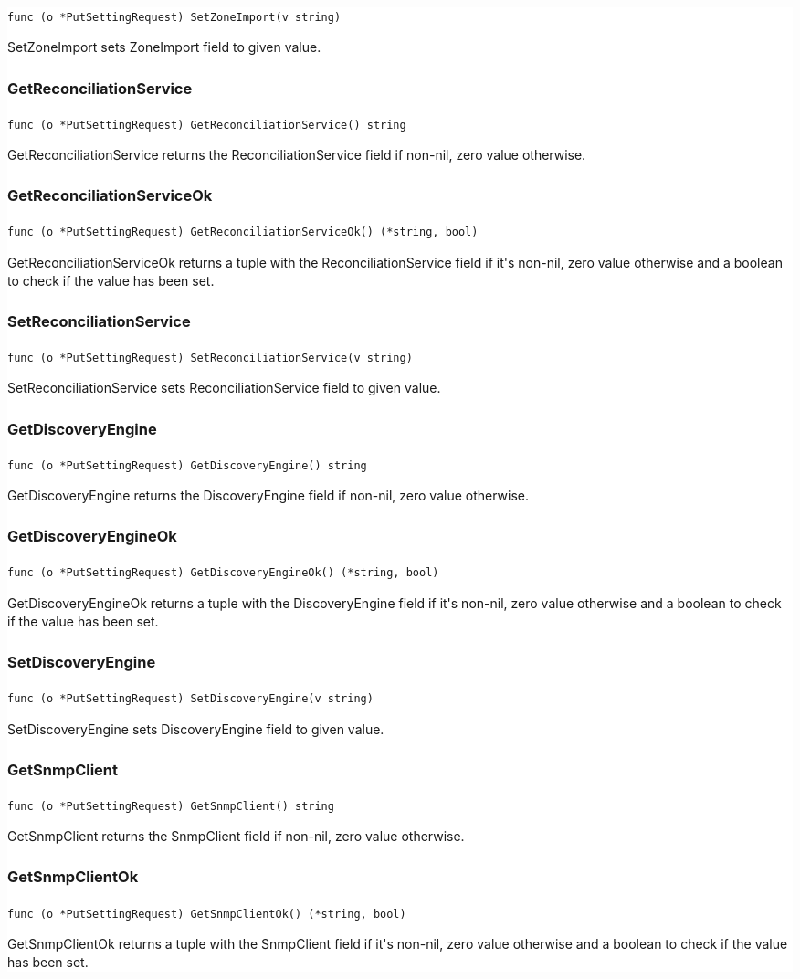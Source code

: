 `func (o *PutSettingRequest) SetZoneImport(v string)`

SetZoneImport sets ZoneImport field to given value.


### GetReconciliationService

`func (o *PutSettingRequest) GetReconciliationService() string`

GetReconciliationService returns the ReconciliationService field if non-nil, zero value otherwise.

### GetReconciliationServiceOk

`func (o *PutSettingRequest) GetReconciliationServiceOk() (*string, bool)`

GetReconciliationServiceOk returns a tuple with the ReconciliationService field if it's non-nil, zero value otherwise
and a boolean to check if the value has been set.

### SetReconciliationService

`func (o *PutSettingRequest) SetReconciliationService(v string)`

SetReconciliationService sets ReconciliationService field to given value.


### GetDiscoveryEngine

`func (o *PutSettingRequest) GetDiscoveryEngine() string`

GetDiscoveryEngine returns the DiscoveryEngine field if non-nil, zero value otherwise.

### GetDiscoveryEngineOk

`func (o *PutSettingRequest) GetDiscoveryEngineOk() (*string, bool)`

GetDiscoveryEngineOk returns a tuple with the DiscoveryEngine field if it's non-nil, zero value otherwise
and a boolean to check if the value has been set.

### SetDiscoveryEngine

`func (o *PutSettingRequest) SetDiscoveryEngine(v string)`

SetDiscoveryEngine sets DiscoveryEngine field to given value.


### GetSnmpClient

`func (o *PutSettingRequest) GetSnmpClient() string`

GetSnmpClient returns the SnmpClient field if non-nil, zero value otherwise.

### GetSnmpClientOk

`func (o *PutSettingRequest) GetSnmpClientOk() (*string, bool)`

GetSnmpClientOk returns a tuple with the SnmpClient field if it's non-nil, zero value otherwise
and a boolean to check if the value has been set.
